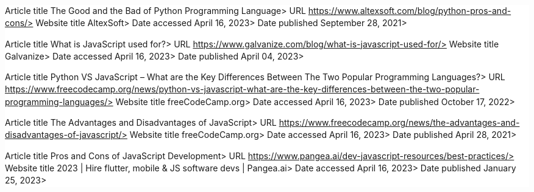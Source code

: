  Article title
	The Good and the Bad of Python Programming Language>
URL
	https://www.altexsoft.com/blog/python-pros-and-cons/>
Website title
	AltexSoft>
Date accessed
	April 16, 2023>
Date published
	September 28, 2021>

 Article title
	What is JavaScript used for?>
URL
	https://www.galvanize.com/blog/what-is-javascript-used-for/>
Website title
	Galvanize>
Date accessed
	April 16, 2023>
Date published
	April 04, 2023>

 Article title
	Python VS JavaScript – What are the Key Differences Between The Two Popular Programming Languages?>
URL
	https://www.freecodecamp.org/news/python-vs-javascript-what-are-the-key-differences-between-the-two-popular-programming-languages/>
Website title
	freeCodeCamp.org>
Date accessed
	April 16, 2023>
Date published
	October 17, 2022>

 Article title
	The Advantages and Disadvantages of JavaScript>
URL
	https://www.freecodecamp.org/news/the-advantages-and-disadvantages-of-javascript/>
Website title
	freeCodeCamp.org>
Date accessed
	April 16, 2023>
Date published
	April 28, 2021>

 Article title
	Pros and Cons of JavaScript Development>
URL
	https://www.pangea.ai/dev-javascript-resources/best-practices/>
Website title
	2023 | Hire flutter, mobile & JS software devs | Pangea.ai>
Date accessed
	April 16, 2023>
Date published
	January 25, 2023>
